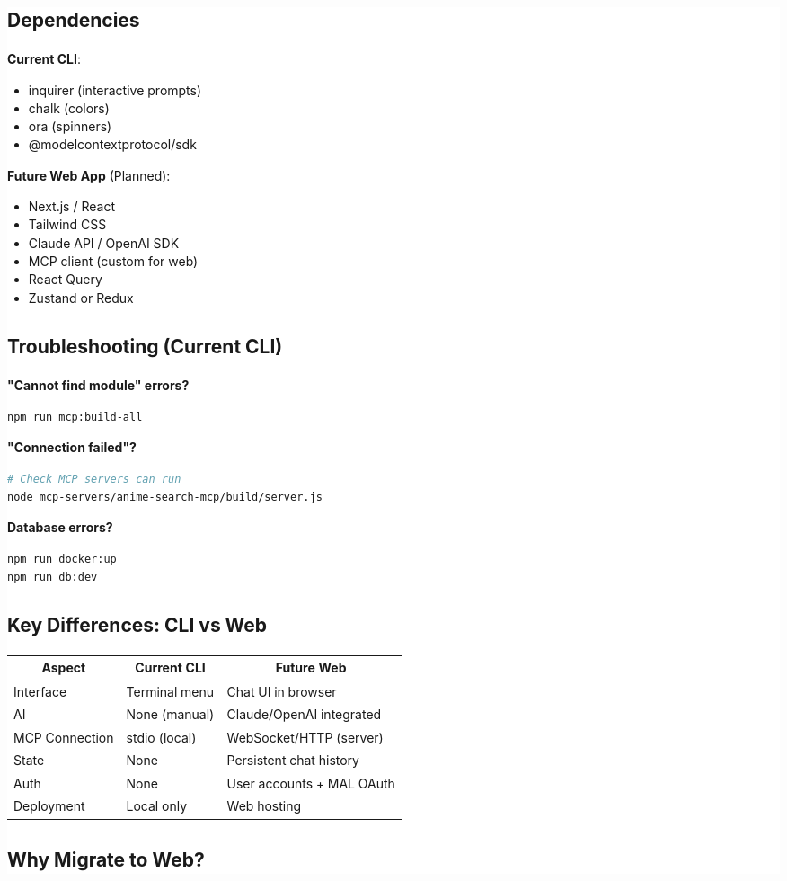## Dependencies

**Current CLI**:
- inquirer (interactive prompts)
- chalk (colors)
- ora (spinners)
- @modelcontextprotocol/sdk

**Future Web App** (Planned):
- Next.js / React
- Tailwind CSS
- Claude API / OpenAI SDK
- MCP client (custom for web)
- React Query
- Zustand or Redux

## Troubleshooting (Current CLI)

**"Cannot find module" errors?**
```bash
npm run mcp:build-all
```

**"Connection failed"?**
```bash
# Check MCP servers can run
node mcp-servers/anime-search-mcp/build/server.js
```

**Database errors?**
```bash
npm run docker:up
npm run db:dev
```

## Key Differences: CLI vs Web

| Aspect | Current CLI | Future Web |
|--------|-------------|------------|
| Interface | Terminal menu | Chat UI in browser |
| AI | None (manual) | Claude/OpenAI integrated |
| MCP Connection | stdio (local) | WebSocket/HTTP (server) |
| State | None | Persistent chat history |
| Auth | None | User accounts + MAL OAuth |
| Deployment | Local only | Web hosting |

## Why Migrate to Web?

